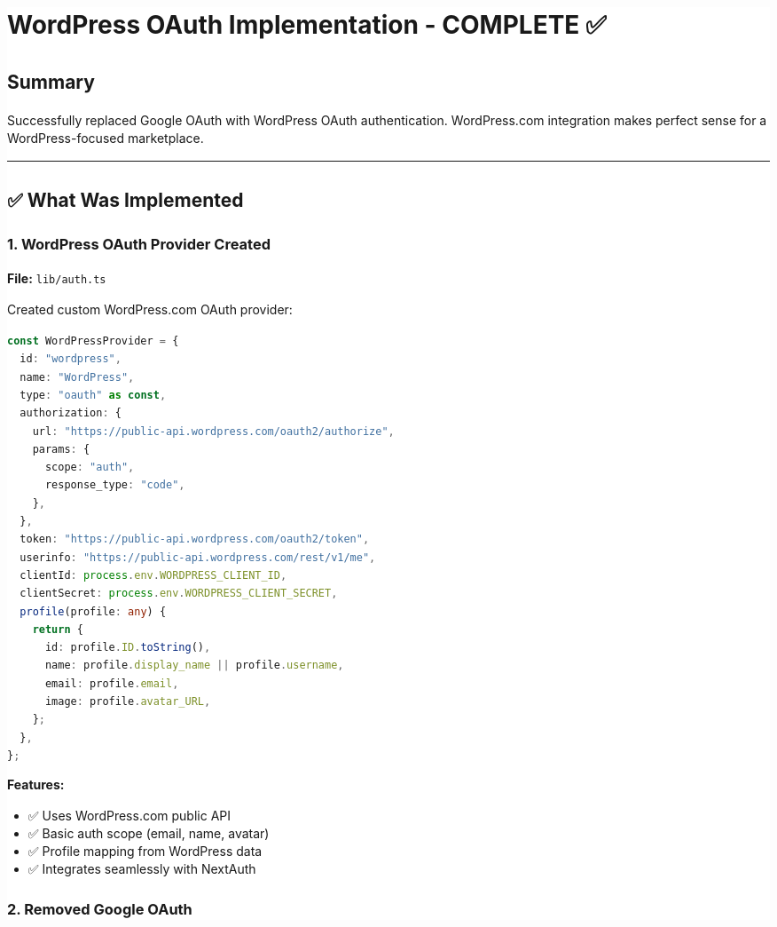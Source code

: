 # WordPress OAuth Implementation - COMPLETE ✅

## Summary

Successfully replaced Google OAuth with WordPress OAuth authentication. WordPress.com integration makes perfect sense for a WordPress-focused marketplace.

---

## ✅ What Was Implemented

### 1. **WordPress OAuth Provider Created**

**File:** `lib/auth.ts`

Created custom WordPress.com OAuth provider:
```typescript
const WordPressProvider = {
  id: "wordpress",
  name: "WordPress",
  type: "oauth" as const,
  authorization: {
    url: "https://public-api.wordpress.com/oauth2/authorize",
    params: {
      scope: "auth",
      response_type: "code",
    },
  },
  token: "https://public-api.wordpress.com/oauth2/token",
  userinfo: "https://public-api.wordpress.com/rest/v1/me",
  clientId: process.env.WORDPRESS_CLIENT_ID,
  clientSecret: process.env.WORDPRESS_CLIENT_SECRET,
  profile(profile: any) {
    return {
      id: profile.ID.toString(),
      name: profile.display_name || profile.username,
      email: profile.email,
      image: profile.avatar_URL,
    };
  },
};
```

**Features:**
- ✅ Uses WordPress.com public API
- ✅ Basic auth scope (email, name, avatar)
- ✅ Profile mapping from WordPress data
- ✅ Integrates seamlessly with NextAuth

### 2. **Removed Google OAuth**
